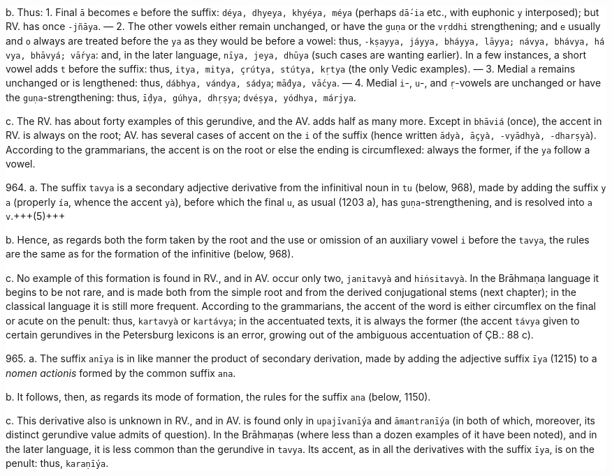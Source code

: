b\. Thus: 1. Final `ā` becomes `e` before the suffix:
`déya, dhyeya, khyéya, méya` (perhaps `dā́-ia` etc., with euphonic `y`
interposed); but RV. has once `-jñāya`. — 2. The other vowels either
remain unchanged, or have the `guṇa` or the `vṛddhi` strengthening; and
`e` usually and `o` always are treated before the `ya` as they would be
before a vowel: thus,
`-kṣayya, jáyya, bháyya, lāyya; návya, bhávya, hávya, bhāvyá; vā́rya`:
and, in the later language, `nīya, jeya, dhūya` (such cases are wanting
earlier). In a few instances, a short vowel adds `t` before the suffix:
thus, `itya, mitya, çrútya, stútya, kṛtya` (the only Vedic examples). —
3. Medial `a` remains unchanged or is lengthened: thus,
`dábhya, vándya, sádya`; `mā́dya, vā́cya`. — 4. Medial `i`-, `u`-, and
`ṛ`-vowels are unchanged or have the `guṇa`-strengthening: thus,
`ī́ḍya, gúhya, dhṛṣya`; `dvéṣya, yódhya, márjya`.

c\. The RV. has about forty examples of this gerundive, and the AV. adds
half as many more. Except in `bhāviá` (once), the accent in RV. is
always on the root; AV. has several cases of accent on the `i` of the
suffix (hence written `ādyà, āçyà, -vyādhyà, -dharṣyà`). According to
the grammarians, the accent is on the root or else the ending is
circumflexed: always the former, if the `ya` follow a vowel.

964\. a. The suffix `tavya` is a secondary adjective derivative from the
infinitival noun in `tu` (below, 968), made by adding the suffix `ya`
(properly `ía`, whence the accent `yà`), before which the final `u`, as
usual (1203 a), has `guṇa`-strengthening, and is resolved into `av`.+++(5)+++

b\. Hence, as regards both the form taken by the root and the use or
omission of an auxiliary vowel `i` before the `tavya`, the rules are the
same as for the formation of the infinitive (below, 968).

c\. No example of this formation is found in RV., and in AV. occur only
two, `janitavyà` and `hiṅsitavyà`. In the Brāhmaṇa language it begins to
be not rare, and is made both from the simple root and from the derived
conjugational stems (next chapter); in the classical language it is
still more frequent. According to the grammarians, the accent of the
word is either circumflex on the final or acute on the penult: thus,
`kartavyà` or `kartávya`; in the accentuated texts, it is always the
former (the accent `távya` given to certain gerundives in the Petersburg
lexicons is an error, growing out of the ambiguous accentuation of ÇB.:
88 c).

965\. a. The suffix `anīya` is in like manner the product of secondary
derivation, made by adding the adjective suffix `īya` (1215) to a *nomen
actionis* formed by the common suffix `ana`.

b\. It follows, then, as regards its mode of formation, the rules for
the suffix `ana` (below, 1150).

c\. This derivative also is unknown in RV., and in AV. is found only in
`upajīvanī́ya` and `āmantranī́ya` (in both of which, moreover, its
distinct gerundive value admits of question). In the Brāhmaṇas (where
less than a dozen examples of it have been noted), and in the later
language, it is less common than the gerundive in `tavya`. Its accent,
as in all the derivatives with the suffix `īya`, is on the penult: thus,
`karaṇī́ya`.
